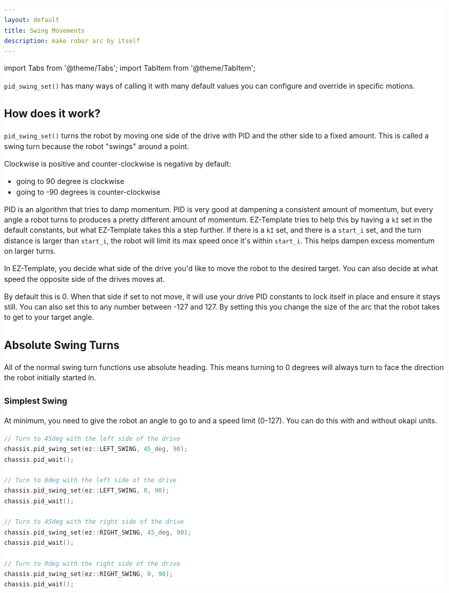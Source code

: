```yaml
---
layout: default
title: Swing Movements
description: make robor arc by itself
---
```

import Tabs from '@theme/Tabs';
import TabItem from '@theme/TabItem';

`pid_swing_set()` has many ways of calling it with many default values you can configure and override in specific motions.  


## How does it work?
`pid_swing_set()` turns the robot by moving one side of the drive with PID and the other side to a fixed amount.  This is called a swing turn because the robot "swings" around a point.  

Clockwise is positive and counter-clockwise is negative by default:
- going to 90 degree is clockwise
- going to -90 degrees is counter-clockwise 



PID is an algorithm that tries to damp momentum.  PID is very good at dampening a consistent amount of momentum, but every angle a robot turns to produces a pretty different amount of momentum.  EZ-Template tries to help this by having a `kI` set in the default constants, but what EZ-Template takes this a step further.  If there is a `kI` set, and there is a `start_i` set, and the turn distance is larger than `start_i`, the robot will limit its max speed once it's within `start_i`.  This helps dampen excess momentum on larger turns.  

In EZ-Template, you decide what side of the drive you'd like to move the robot to the desired target.  You can also decide at what speed the opposite side of the drives moves at.  

By default this is 0.  When that side if set to not move, it will use your drive PID constants to lock itself in place and ensure it stays still.  You can also set this to any number between -127 and 127.  By setting this you change the size of the arc that the robot takes to get to your target angle.  

## Absolute Swing Turns
All of the normal swing turn functions use absolute heading.  This means turning to 0 degrees will always turn to face the direction the robot initially started in.  



### Simplest Swing
At minimum, you need to give the robot an angle to go to and a speed limit (0-127).  You can do this with and without okapi units.  
```cpp
// Turn to 45deg with the left side of the drive
chassis.pid_swing_set(ez::LEFT_SWING, 45_deg, 90);
chassis.pid_wait();

// Turn to 0deg with the left side of the drive
chassis.pid_swing_set(ez::LEFT_SWING, 0, 90);
chassis.pid_wait();

// Turn to 45deg with the right side of the drive
chassis.pid_swing_set(ez::RIGHT_SWING, 45_deg, 90);
chassis.pid_wait();

// Turn to 0deg with the right side of the drive
chassis.pid_swing_set(ez::RIGHT_SWING, 0, 90);
chassis.pid_wait();
```
